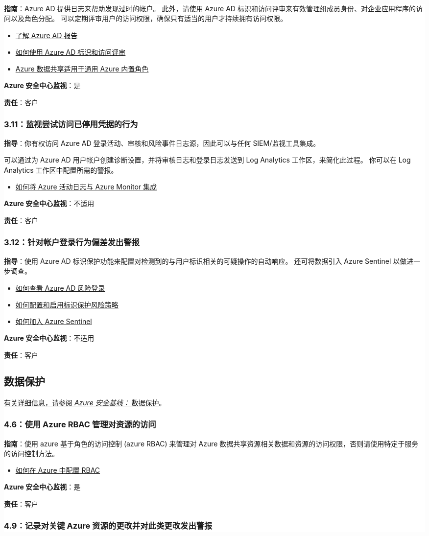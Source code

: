 **指南**：Azure AD 提供日志来帮助发现过时的帐户。 此外，请使用 Azure AD 标识和访问评审来有效管理组成员身份、对企业应用程序的访问以及角色分配。 可以定期评审用户的访问权限，确保只有适当的用户才持续拥有访问权限。

- [了解 Azure AD 报告](../active-directory/reports-monitoring/index.yml) 

- [如何使用 Azure AD 标识和访问评审](../active-directory/governance/access-reviews-overview.md) 

- [Azure 数据共享适用于通用 Azure 内置角色 ](../role-based-access-control/built-in-roles.md#general)

**Azure 安全中心监视**：是

**责任**：客户

### <a name="311-monitor-attempts-to-access-deactivated-credentials"></a>3.11：监视尝试访问已停用凭据的行为

**指导**：你有权访问 Azure AD 登录活动、审核和风险事件日志源，因此可以与任何 SIEM/监视工具集成。

可以通过为 Azure AD 用户帐户创建诊断设置，并将审核日志和登录日志发送到 Log Analytics 工作区，来简化此过程。 你可以在 Log Analytics 工作区中配置所需的警报。

- [如何将 Azure 活动日志与 Azure Monitor 集成](../active-directory/reports-monitoring/howto-integrate-activity-logs-with-log-analytics.md) 

**Azure 安全中心监视**：不适用

**责任**：客户

### <a name="312-alert-on-account-login-behavior-deviation"></a>3.12：针对帐户登录行为偏差发出警报

**指导**：使用 Azure AD 标识保护功能来配置对检测到的与用户标识相关的可疑操作的自动响应。 还可将数据引入 Azure Sentinel 以做进一步调查。

- [如何查看 Azure AD 风险登录](../active-directory/identity-protection/overview-identity-protection.md) 

- [如何配置和启用标识保护风险策略](../active-directory/identity-protection/howto-identity-protection-configure-risk-policies.md) 

- [如何加入 Azure Sentinel](../sentinel/quickstart-onboard.md)

**Azure 安全中心监视**：不适用

**责任**：客户

## <a name="data-protection"></a>数据保护

[有关详细信息，请参阅 *Azure 安全基线：* 数据保护](../security/benchmarks/security-control-data-protection.md)。

### <a name="46-use-azure-rbac-to-manage-access-to-resources"></a>4.6：使用 Azure RBAC 管理对资源的访问

**指南**：使用 azure 基于角色的访问控制 (azure RBAC) 来管理对 Azure 数据共享资源相关数据和资源的访问权限，否则请使用特定于服务的访问控制方法。

- [如何在 Azure 中配置 RBAC](../role-based-access-control/role-assignments-portal.md) 

**Azure 安全中心监视**：是

**责任**：客户

### <a name="49-log-and-alert-on-changes-to-critical-azure-resources"></a>4.9：记录对关键 Azure 资源的更改并对此类更改发出警报
